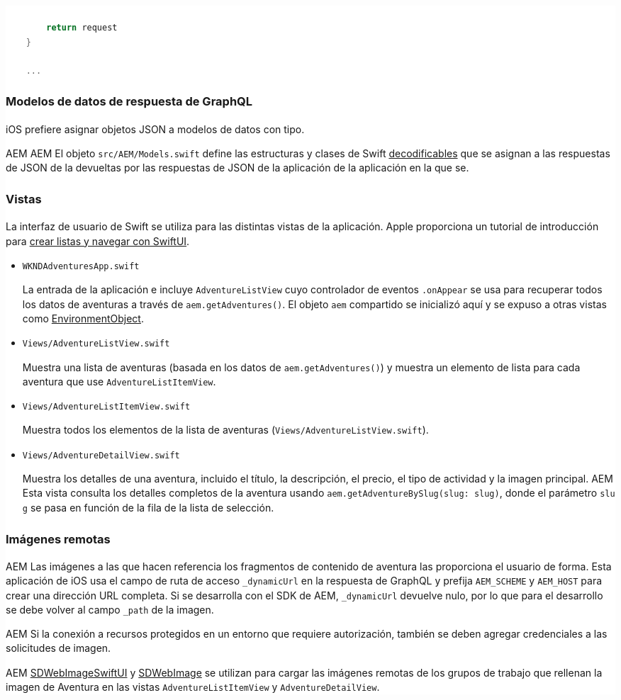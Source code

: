 ```swift
        
        return request
    }
    
    ...
```

### Modelos de datos de respuesta de GraphQL

iOS prefiere asignar objetos JSON a modelos de datos con tipo.

AEM AEM El objeto `src/AEM/Models.swift` define las estructuras y clases de Swift [decodificables](https://developer.apple.com/documentation/swift/decodable) que se asignan a las respuestas de JSON de la devueltas por las respuestas de JSON de la aplicación de la aplicación en la que se.

### Vistas

La interfaz de usuario de Swift se utiliza para las distintas vistas de la aplicación. Apple proporciona un tutorial de introducción para [crear listas y navegar con SwiftUI](https://developer.apple.com/tutorials/swiftui/building-lists-and-navigation).

+ `WKNDAdventuresApp.swift`

  La entrada de la aplicación e incluye `AdventureListView` cuyo controlador de eventos `.onAppear` se usa para recuperar todos los datos de aventuras a través de `aem.getAdventures()`. El objeto `aem` compartido se inicializó aquí y se expuso a otras vistas como [EnvironmentObject](https://developer.apple.com/documentation/swiftui/environmentobject).

+ `Views/AdventureListView.swift`

  Muestra una lista de aventuras (basada en los datos de `aem.getAdventures()`) y muestra un elemento de lista para cada aventura que use `AdventureListItemView`.

+ `Views/AdventureListItemView.swift`

  Muestra todos los elementos de la lista de aventuras (`Views/AdventureListView.swift`).

+ `Views/AdventureDetailView.swift`

  Muestra los detalles de una aventura, incluido el título, la descripción, el precio, el tipo de actividad y la imagen principal. AEM Esta vista consulta los detalles completos de la aventura usando `aem.getAdventureBySlug(slug: slug)`, donde el parámetro `slug` se pasa en función de la fila de la lista de selección.

### Imágenes remotas

AEM Las imágenes a las que hacen referencia los fragmentos de contenido de aventura las proporciona el usuario de forma. Esta aplicación de iOS usa el campo de ruta de acceso `_dynamicUrl` en la respuesta de GraphQL y prefija `AEM_SCHEME` y `AEM_HOST` para crear una dirección URL completa. Si se desarrolla con el SDK de AEM, `_dynamicUrl` devuelve nulo, por lo que para el desarrollo se debe volver al campo `_path` de la imagen.

AEM Si la conexión a recursos protegidos en un entorno que requiere autorización, también se deben agregar credenciales a las solicitudes de imagen.

AEM [SDWebImageSwiftUI](https://github.com/SDWebImage/SDWebImageSwiftUI) y [SDWebImage](https://github.com/SDWebImage/SDWebImage) se utilizan para cargar las imágenes remotas de los grupos de trabajo que rellenan la imagen de Aventura en las vistas `AdventureListItemView` y `AdventureDetailView`.
